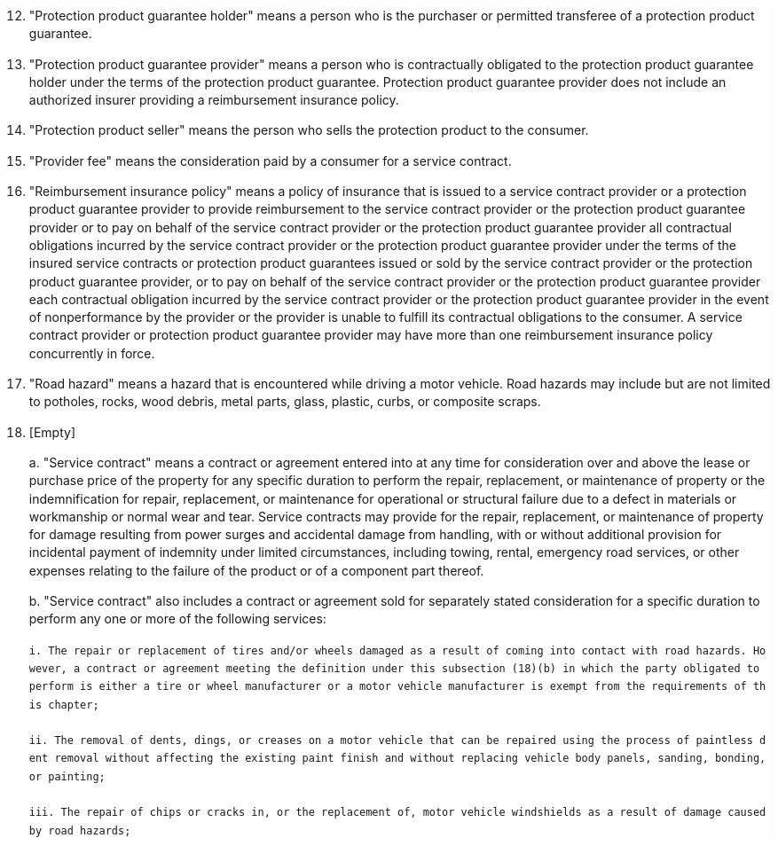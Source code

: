 12. "Protection product guarantee holder" means a person who is the purchaser or permitted transferee of a protection product guarantee.

13. "Protection product guarantee provider" means a person who is contractually obligated to the protection product guarantee holder under the terms of the protection product guarantee. Protection product guarantee provider does not include an authorized insurer providing a reimbursement insurance policy.

14. "Protection product seller" means the person who sells the protection product to the consumer.

15. "Provider fee" means the consideration paid by a consumer for a service contract.

16. "Reimbursement insurance policy" means a policy of insurance that is issued to a service contract provider or a protection product guarantee provider to provide reimbursement to the service contract provider or the protection product guarantee provider or to pay on behalf of the service contract provider or the protection product guarantee provider all contractual obligations incurred by the service contract provider or the protection product guarantee provider under the terms of the insured service contracts or protection product guarantees issued or sold by the service contract provider or the protection product guarantee provider, or to pay on behalf of the service contract provider or the protection product guarantee provider each contractual obligation incurred by the service contract provider or the protection product guarantee provider in the event of nonperformance by the provider or the provider is unable to fulfill its contractual obligations to the consumer. A service contract provider or protection product guarantee provider may have more than one reimbursement insurance policy concurrently in force.

17. "Road hazard" means a hazard that is encountered while driving a motor vehicle. Road hazards may include but are not limited to potholes, rocks, wood debris, metal parts, glass, plastic, curbs, or composite scraps.

18. [Empty]

    a. "Service contract" means a contract or agreement entered into at any time for consideration over and above the lease or purchase price of the property for any specific duration to perform the repair, replacement, or maintenance of property or the indemnification for repair, replacement, or maintenance for operational or structural failure due to a defect in materials or workmanship or normal wear and tear. Service contracts may provide for the repair, replacement, or maintenance of property for damage resulting from power surges and accidental damage from handling, with or without additional provision for incidental payment of indemnity under limited circumstances, including towing, rental, emergency road services, or other expenses relating to the failure of the product or of a component part thereof.

    b. "Service contract" also includes a contract or agreement sold for separately stated consideration for a specific duration to perform any one or more of the following services:

        i. The repair or replacement of tires and/or wheels damaged as a result of coming into contact with road hazards. However, a contract or agreement meeting the definition under this subsection (18)(b) in which the party obligated to perform is either a tire or wheel manufacturer or a motor vehicle manufacturer is exempt from the requirements of this chapter;

        ii. The removal of dents, dings, or creases on a motor vehicle that can be repaired using the process of paintless dent removal without affecting the existing paint finish and without replacing vehicle body panels, sanding, bonding, or painting;

        iii. The repair of chips or cracks in, or the replacement of, motor vehicle windshields as a result of damage caused by road hazards;
